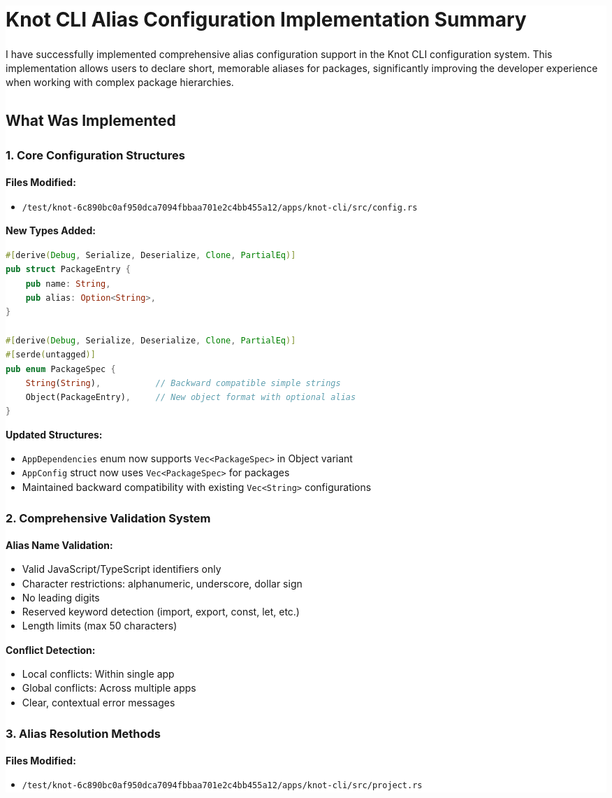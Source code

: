 # Knot CLI Alias Configuration Implementation Summary

I have successfully implemented comprehensive alias configuration support in the Knot CLI configuration system. This implementation allows users to declare short, memorable aliases for packages, significantly improving the developer experience when working with complex package hierarchies.

## What Was Implemented

### 1. Core Configuration Structures

**Files Modified:**
- `/test/knot-6c890bc0af950dca7094fbbaa701e2c4bb455a12/apps/knot-cli/src/config.rs`

**New Types Added:**
```rust
#[derive(Debug, Serialize, Deserialize, Clone, PartialEq)]
pub struct PackageEntry {
    pub name: String,
    pub alias: Option<String>,
}

#[derive(Debug, Serialize, Deserialize, Clone, PartialEq)]
#[serde(untagged)]
pub enum PackageSpec {
    String(String),           // Backward compatible simple strings
    Object(PackageEntry),     // New object format with optional alias
}
```

**Updated Structures:**
- `AppDependencies` enum now supports `Vec<PackageSpec>` in Object variant
- `AppConfig` struct now uses `Vec<PackageSpec>` for packages
- Maintained backward compatibility with existing `Vec<String>` configurations

### 2. Comprehensive Validation System

**Alias Name Validation:**
- Valid JavaScript/TypeScript identifiers only
- Character restrictions: alphanumeric, underscore, dollar sign
- No leading digits
- Reserved keyword detection (import, export, const, let, etc.)
- Length limits (max 50 characters)

**Conflict Detection:**
- Local conflicts: Within single app
- Global conflicts: Across multiple apps
- Clear, contextual error messages

### 3. Alias Resolution Methods

**Files Modified:**
- `/test/knot-6c890bc0af950dca7094fbbaa701e2c4bb455a12/apps/knot-cli/src/project.rs`
